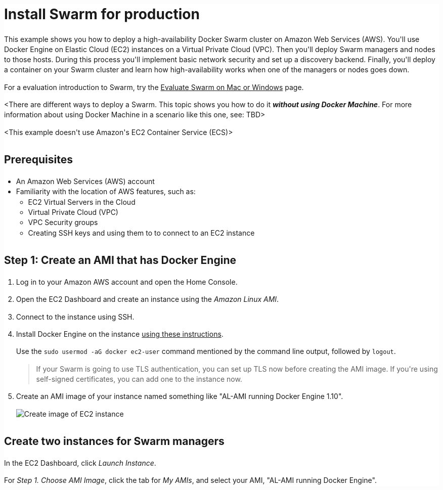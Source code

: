 

# Install Swarm for production

This example shows you how to deploy a high-availability Docker Swarm cluster on  Amazon Web Services (AWS). You'll use Docker Engine on Elastic Cloud (EC2) instances on a Virtual Private Cloud (VPC). Then you'll deploy Swarm managers and nodes to those hosts. During this process you'll implement basic network security and set up a discovery backend. Finally, you'll deploy a container on your Swarm cluster and learn how high-availability works when one of the managers or nodes goes down.

For a evaluation introduction to Swarm, try the [Evaluate Swarm on Mac or Windows](https://docs.docker.com/swarm/install-w-machine/) page.

<There are different ways to deploy a Swarm. This topic shows you how to do it ***without using Docker Machine***. For more information about using Docker Machine in a scenario like this one, see: TBD>

<This example doesn't use Amazon's EC2 Container Service (ECS)>

## Prerequisites

- An Amazon Web Services (AWS) account
- Familiarity with the location of AWS features, such as:
  - EC2 Virtual Servers in the Cloud
  - Virtual Private Cloud (VPC)
  - VPC Security groups
  - Creating SSH keys and using them to to connect to an EC2 instance


## Step 1: Create an AMI that has Docker Engine  

1. Log in to your Amazon AWS account and open the Home Console.

2. Open the EC2 Dashboard and create an instance using the *Amazon Linux AMI*.

4. Connect to the instance using SSH.

5. Install Docker Engine on the instance [using these  instructions](https://docs.docker.com/engine/installation/rhel/#install-with-the-script).

    Use the `sudo usermod -aG docker ec2-user` command mentioned by the command line output, followed by `logout`.
    > If your Swarm is going to use TLS authentication, you can set up TLS now before creating the AMI image. If you're using self-signed certificates, you can add one to the instance now.   

6. Create an AMI image of your instance named something like "AL-AMI running Docker Engine 1.10".

    ![Create image of EC2 instance](/images/create-image.png)

## Create two instances for Swarm managers

In the EC2 Dashboard, click *Launch Instance*.

For *Step 1. Choose AMI Image*,  click the tab for *My AMIs*, and select your AMI, "AL-AMI running Docker Engine".
